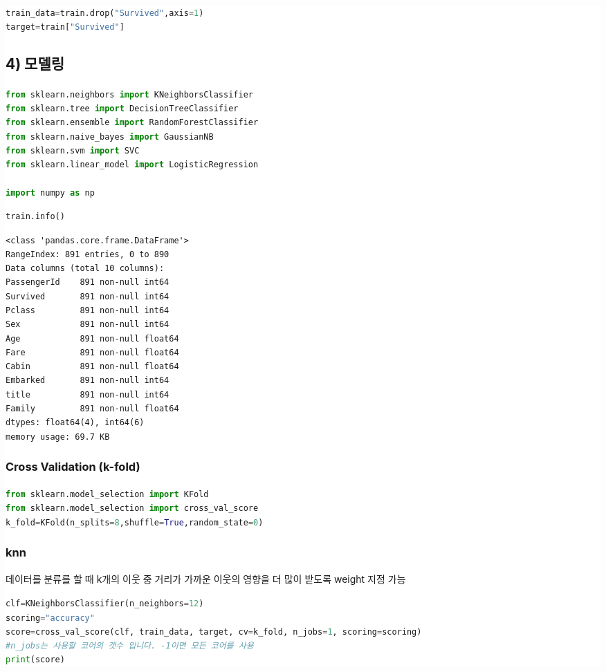 ```python
train_data=train.drop("Survived",axis=1)
target=train["Survived"]
```

## 4) 모델링


```python
from sklearn.neighbors import KNeighborsClassifier
from sklearn.tree import DecisionTreeClassifier
from sklearn.ensemble import RandomForestClassifier
from sklearn.naive_bayes import GaussianNB
from sklearn.svm import SVC
from sklearn.linear_model import LogisticRegression

import numpy as np
```


```python
train.info()
```

    <class 'pandas.core.frame.DataFrame'>
    RangeIndex: 891 entries, 0 to 890
    Data columns (total 10 columns):
    PassengerId    891 non-null int64
    Survived       891 non-null int64
    Pclass         891 non-null int64
    Sex            891 non-null int64
    Age            891 non-null float64
    Fare           891 non-null float64
    Cabin          891 non-null float64
    Embarked       891 non-null int64
    title          891 non-null int64
    Family         891 non-null float64
    dtypes: float64(4), int64(6)
    memory usage: 69.7 KB
    

### Cross Validation (k-fold)


```python
from sklearn.model_selection import KFold
from sklearn.model_selection import cross_val_score
k_fold=KFold(n_splits=8,shuffle=True,random_state=0)
```

### knn
데이터를 분류를 할 때 k개의 이웃 중 거리가 가까운 이웃의 영향을 더 많이 받도록 weight 지정 가능


```python
clf=KNeighborsClassifier(n_neighbors=12)
scoring="accuracy"
score=cross_val_score(clf, train_data, target, cv=k_fold, n_jobs=1, scoring=scoring)
#n_jobs는 사용할 코어의 갯수 입니다. -1이면 모든 코어를 사용
print(score)
```
